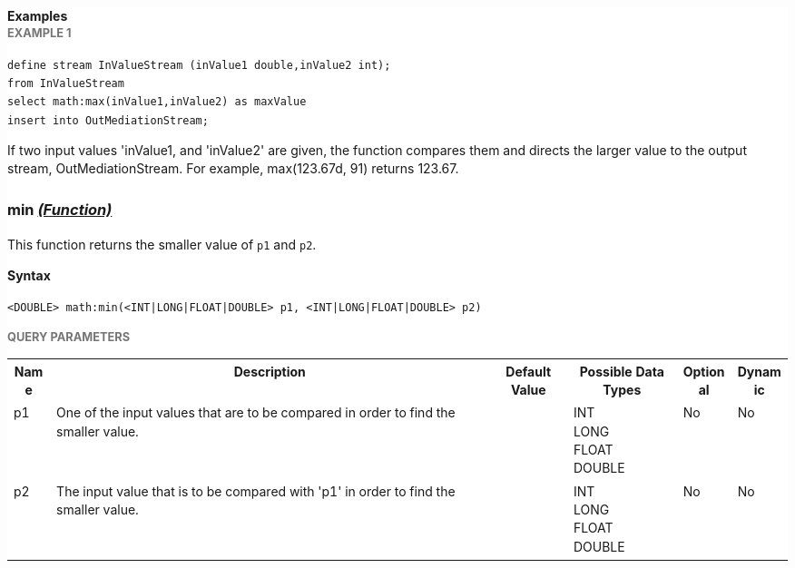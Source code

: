 <span id="examples" class="md-typeset" style="display: block; font-weight: bold;">Examples</span>
<span id="example-1" class="md-typeset" style="display: block; color: rgba(0, 0, 0, 0.54); font-size: 12.8px; font-weight: bold;">EXAMPLE 1</span>
```
define stream InValueStream (inValue1 double,inValue2 int); 
from InValueStream 
select math:max(inValue1,inValue2) as maxValue 
insert into OutMediationStream;
```
<p style="word-wrap: break-word">If two input values 'inValue1, and 'inValue2' are given, the function compares them and directs the larger value to the output stream, OutMediationStream. For example, max(123.67d, 91) returns 123.67.</p>

### min *<a target="_blank" href="https://siddhi.io/en/v4.x/docs/query-guide/#function">(Function)</a>*

<p style="word-wrap: break-word">This function returns the smaller value of <code>p1</code> and <code>p2</code>.</p>

<span id="syntax" class="md-typeset" style="display: block; font-weight: bold;">Syntax</span>
```
<DOUBLE> math:min(<INT|LONG|FLOAT|DOUBLE> p1, <INT|LONG|FLOAT|DOUBLE> p2)
```

<span id="query-parameters" class="md-typeset" style="display: block; color: rgba(0, 0, 0, 0.54); font-size: 12.8px; font-weight: bold;">QUERY PARAMETERS</span>
<table>
    <tr>
        <th>Name</th>
        <th style="min-width: 20em">Description</th>
        <th>Default Value</th>
        <th>Possible Data Types</th>
        <th>Optional</th>
        <th>Dynamic</th>
    </tr>
    <tr>
        <td style="vertical-align: top">p1</td>
        <td style="vertical-align: top; word-wrap: break-word">One of the input values that are to be compared in order to find the smaller value.</td>
        <td style="vertical-align: top"></td>
        <td style="vertical-align: top">INT<br>LONG<br>FLOAT<br>DOUBLE</td>
        <td style="vertical-align: top">No</td>
        <td style="vertical-align: top">No</td>
    </tr>
    <tr>
        <td style="vertical-align: top">p2</td>
        <td style="vertical-align: top; word-wrap: break-word">The input value that is to be compared with 'p1' in order to find the smaller value.</td>
        <td style="vertical-align: top"></td>
        <td style="vertical-align: top">INT<br>LONG<br>FLOAT<br>DOUBLE</td>
        <td style="vertical-align: top">No</td>
        <td style="vertical-align: top">No</td>
    </tr>
</table>
